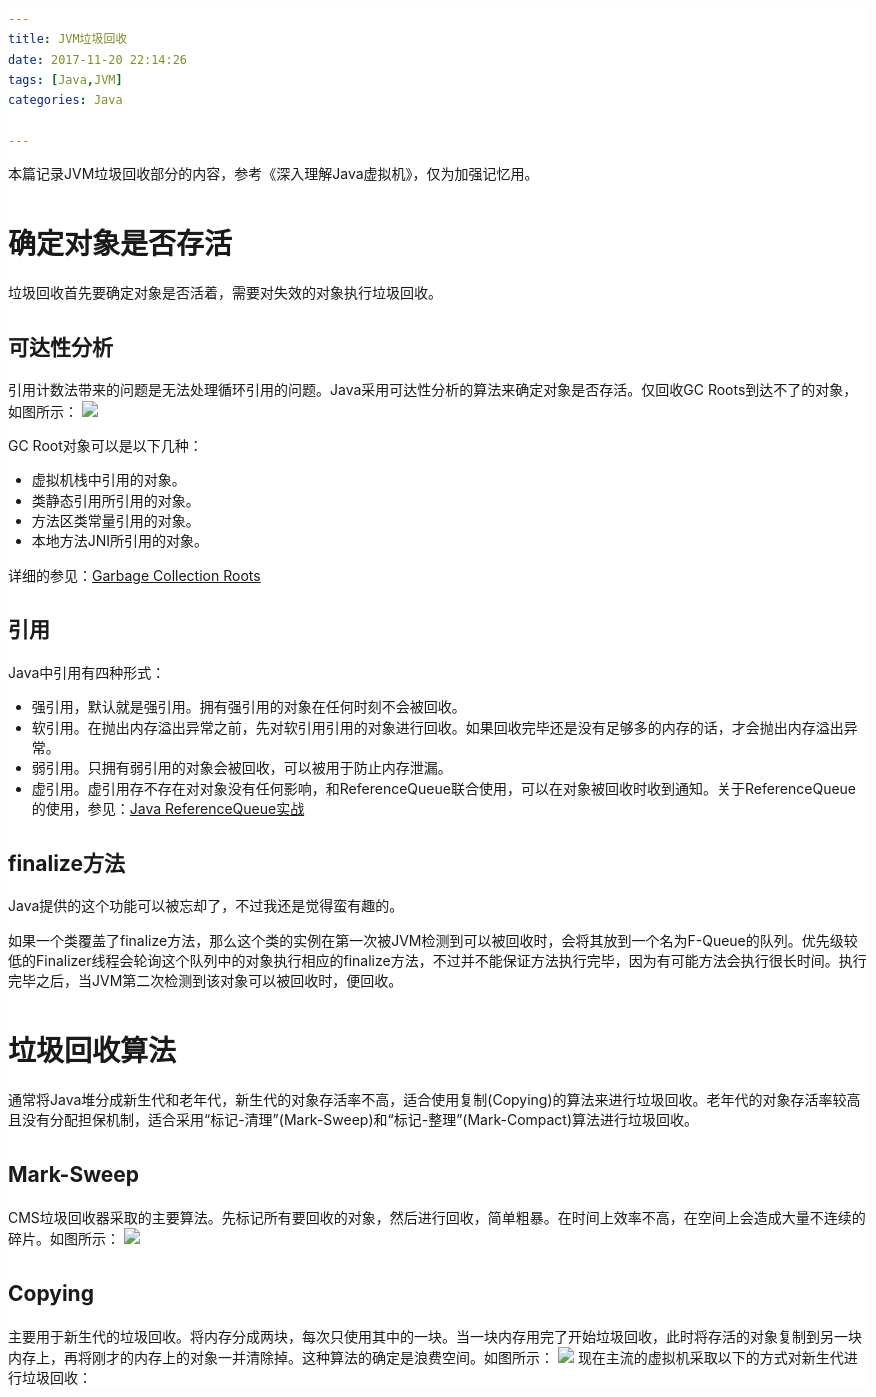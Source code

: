 ```yaml
---
title: JVM垃圾回收
date: 2017-11-20 22:14:26
tags: [Java,JVM]
categories: Java

---
```

本篇记录JVM垃圾回收部分的内容，参考《深入理解Java虚拟机》，仅为加强记忆用。



# 确定对象是否存活
垃圾回收首先要确定对象是否活着，需要对失效的对象执行垃圾回收。
## 可达性分析
引用计数法带来的问题是无法处理循环引用的问题。Java采用可达性分析的算法来确定对象是否存活。仅回收GC Roots到达不了的对象，如图所示：
![](http://ok34fi9ya.bkt.clouddn.com/%E5%B1%8F%E5%B9%95%E5%BF%AB%E7%85%A7%202017-11-20%20%E4%B8%8B%E5%8D%8810.32.56.png)

GC Root对象可以是以下几种：

- 虚拟机栈中引用的对象。
- 类静态引用所引用的对象。
- 方法区类常量引用的对象。
- 本地方法JNI所引用的对象。

详细的参见：[Garbage Collection Roots](http://help.eclipse.org/luna/index.jsp?topic=%2Forg.eclipse.mat.ui.help%2Fconcepts%2Fgcroots.html&cp=37_2_3)
## 引用
Java中引用有四种形式：

- 强引用，默认就是强引用。拥有强引用的对象在任何时刻不会被回收。
- 软引用。在抛出内存溢出异常之前，先对软引用引用的对象进行回收。如果回收完毕还是没有足够多的内存的话，才会抛出内存溢出异常。
- 弱引用。只拥有弱引用的对象会被回收，可以被用于防止内存泄漏。
- 虚引用。虚引用存不存在对对象没有任何影响，和ReferenceQueue联合使用，可以在对象被回收时收到通知。关于ReferenceQueue的使用，参见：[Java ReferenceQueue实战](http://www.stephenzhang.me/2017/01/22/Java-ReferenceQueue%E5%AE%9E%E6%88%98/)

## finalize方法
Java提供的这个功能可以被忘却了，不过我还是觉得蛮有趣的。

如果一个类覆盖了finalize方法，那么这个类的实例在第一次被JVM检测到可以被回收时，会将其放到一个名为F-Queue的队列。优先级较低的Finalizer线程会轮询这个队列中的对象执行相应的finalize方法，不过并不能保证方法执行完毕，因为有可能方法会执行很长时间。执行完毕之后，当JVM第二次检测到该对象可以被回收时，便回收。
# 垃圾回收算法
通常将Java堆分成新生代和老年代，新生代的对象存活率不高，适合使用复制(Copying)的算法来进行垃圾回收。老年代的对象存活率较高且没有分配担保机制，适合采用“标记-清理”(Mark-Sweep)和“标记-整理”(Mark-Compact)算法进行垃圾回收。
## Mark-Sweep
CMS垃圾回收器采取的主要算法。先标记所有要回收的对象，然后进行回收，简单粗暴。在时间上效率不高，在空间上会造成大量不连续的碎片。如图所示：
![](http://ok34fi9ya.bkt.clouddn.com/%E5%B1%8F%E5%B9%95%E5%BF%AB%E7%85%A7%202017-11-20%20%E4%B8%8B%E5%8D%8811.02.19.png)
## Copying
主要用于新生代的垃圾回收。将内存分成两块，每次只使用其中的一块。当一块内存用完了开始垃圾回收，此时将存活的对象复制到另一块内存上，再将刚才的内存上的对象一并清除掉。这种算法的确定是浪费空间。如图所示：
![](http://ok34fi9ya.bkt.clouddn.com/copying.png)
现在主流的虚拟机采取以下的方式对新生代进行垃圾回收：

